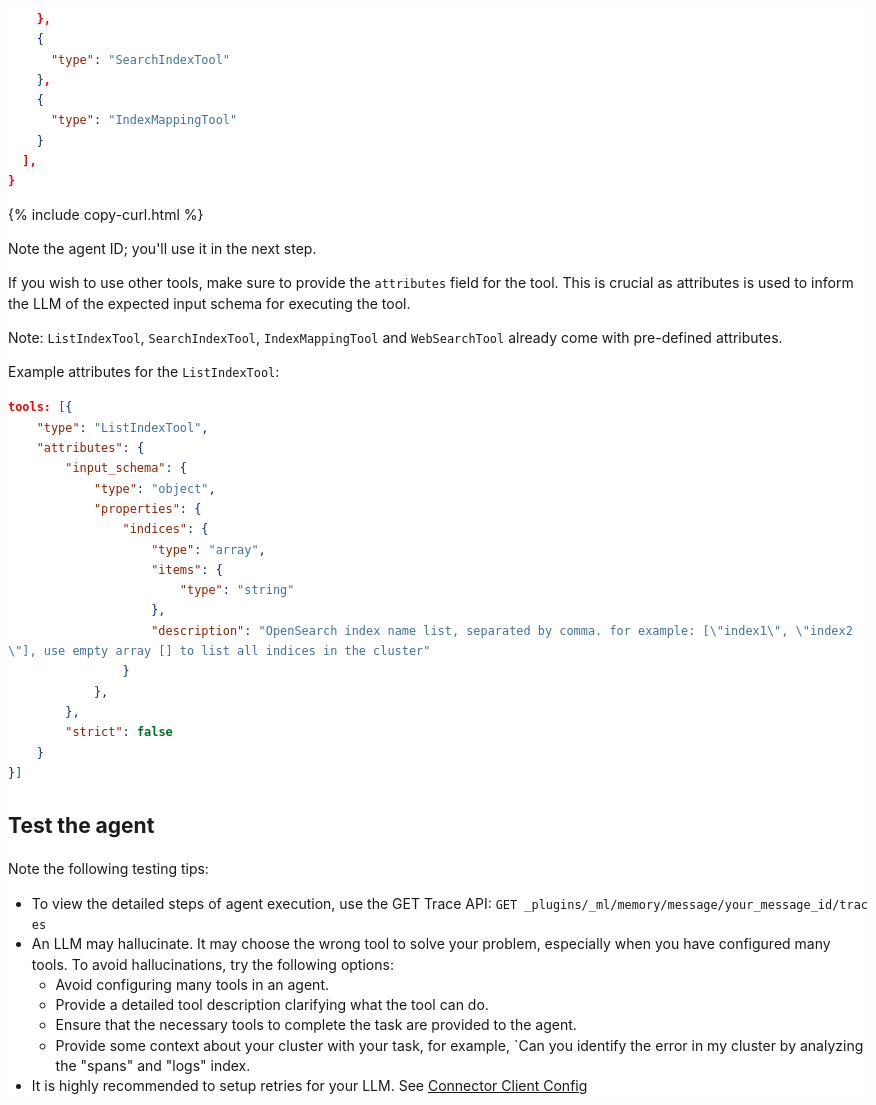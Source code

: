 ```json
    },
    {
      "type": "SearchIndexTool"
    },
    {
      "type": "IndexMappingTool"
    }
  ],
}
```
{% include copy-curl.html %}

Note the agent ID; you'll use it in the next step.

If you wish to use other tools, make sure to provide the `attributes` field for the tool. This is crucial as attributes is used to inform the LLM of the expected input schema for executing the tool.

Note: `ListIndexTool`, `SearchIndexTool`, `IndexMappingTool` and `WebSearchTool` already come with pre-defined attributes.

Example attributes for the `ListIndexTool`:
```json
tools: [{
    "type": "ListIndexTool",
    "attributes": {
        "input_schema": {
            "type": "object",
            "properties": {
                "indices": {
                    "type": "array",
                    "items": {
                        "type": "string"
                    },
                    "description": "OpenSearch index name list, separated by comma. for example: [\"index1\", \"index2\"], use empty array [] to list all indices in the cluster"
                }
            },
        },
        "strict": false
    }
}]
```

## Test the agent

Note the following testing tips:
- To view the detailed steps of agent execution, use the GET Trace API: `GET _plugins/_ml/memory/message/your_message_id/traces`
- An LLM may hallucinate. It may choose the wrong tool to solve your problem, especially when you have configured many tools. To avoid hallucinations, try the following options:
   - Avoid configuring many tools in an agent.
   - Provide a detailed tool description clarifying what the tool can do.
   - Ensure that the necessary tools to complete the task are provided to the agent.
   - Provide some context about your cluster with your task, for example, `Can you identify the error in my cluster by analyzing the "spans" and "logs" index.
- It is highly recommended to setup retries for your LLM. See [Connector Client Config]({{site.url}}{{site.baseurl}}/ml-commons-plugin/remote-models/blueprints/#configuration-parameters)
